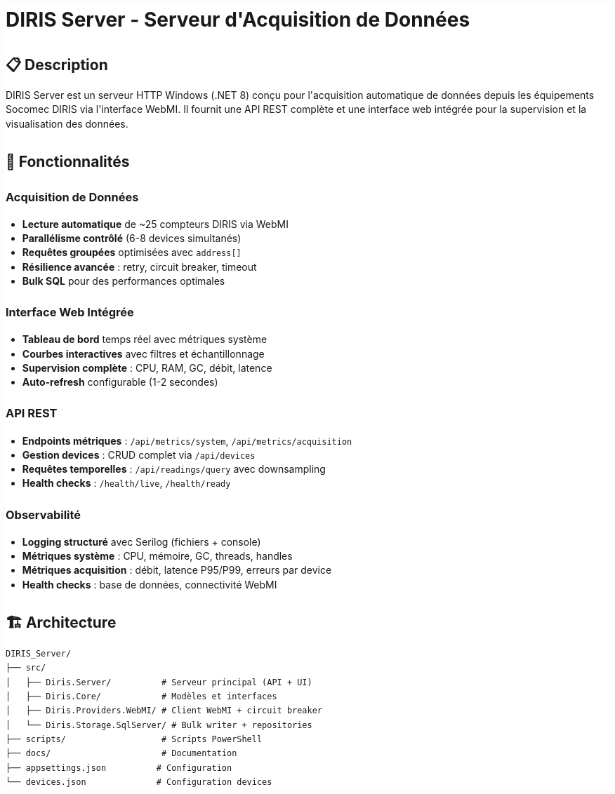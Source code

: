 # DIRIS Server - Serveur d'Acquisition de Données

## 📋 Description

DIRIS Server est un serveur HTTP Windows (.NET 8) conçu pour l'acquisition automatique de données depuis les équipements Socomec DIRIS via l'interface WebMI. Il fournit une API REST complète et une interface web intégrée pour la supervision et la visualisation des données.

## 🚀 Fonctionnalités

### Acquisition de Données
- **Lecture automatique** de ~25 compteurs DIRIS via WebMI
- **Parallélisme contrôlé** (6-8 devices simultanés)
- **Requêtes groupées** optimisées avec `address[]`
- **Résilience avancée** : retry, circuit breaker, timeout
- **Bulk SQL** pour des performances optimales

### Interface Web Intégrée
- **Tableau de bord** temps réel avec métriques système
- **Courbes interactives** avec filtres et échantillonnage
- **Supervision complète** : CPU, RAM, GC, débit, latence
- **Auto-refresh** configurable (1-2 secondes)

### API REST
- **Endpoints métriques** : `/api/metrics/system`, `/api/metrics/acquisition`
- **Gestion devices** : CRUD complet via `/api/devices`
- **Requêtes temporelles** : `/api/readings/query` avec downsampling
- **Health checks** : `/health/live`, `/health/ready`

### Observabilité
- **Logging structuré** avec Serilog (fichiers + console)
- **Métriques système** : CPU, mémoire, GC, threads, handles
- **Métriques acquisition** : débit, latence P95/P99, erreurs par device
- **Health checks** : base de données, connectivité WebMI

## 🏗️ Architecture

```
DIRIS_Server/
├── src/
│   ├── Diris.Server/          # Serveur principal (API + UI)
│   ├── Diris.Core/            # Modèles et interfaces
│   ├── Diris.Providers.WebMI/ # Client WebMI + circuit breaker
│   └── Diris.Storage.SqlServer/ # Bulk writer + repositories
├── scripts/                   # Scripts PowerShell
├── docs/                      # Documentation
├── appsettings.json          # Configuration
└── devices.json              # Configuration devices
```
